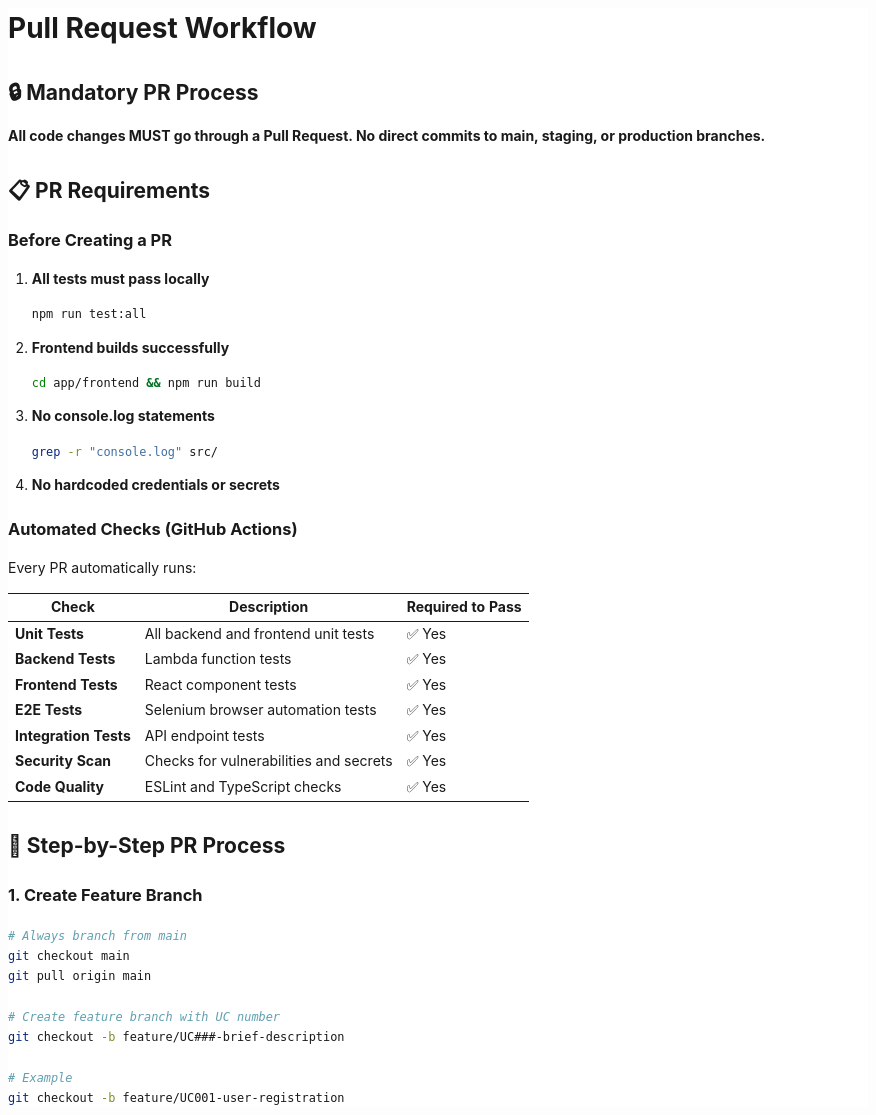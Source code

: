 # Pull Request Workflow

## 🔒 Mandatory PR Process

**All code changes MUST go through a Pull Request. No direct commits to main, staging, or production branches.**

## 📋 PR Requirements

### Before Creating a PR

1. **All tests must pass locally**
   ```bash
   npm run test:all
   ```

2. **Frontend builds successfully**
   ```bash
   cd app/frontend && npm run build
   ```

3. **No console.log statements**
   ```bash
   grep -r "console.log" src/
   ```

4. **No hardcoded credentials or secrets**

### Automated Checks (GitHub Actions)

Every PR automatically runs:

| Check | Description | Required to Pass |
|-------|-------------|-----------------|
| **Unit Tests** | All backend and frontend unit tests | ✅ Yes |
| **Backend Tests** | Lambda function tests | ✅ Yes |
| **Frontend Tests** | React component tests | ✅ Yes |
| **E2E Tests** | Selenium browser automation tests | ✅ Yes |
| **Integration Tests** | API endpoint tests | ✅ Yes |
| **Security Scan** | Checks for vulnerabilities and secrets | ✅ Yes |
| **Code Quality** | ESLint and TypeScript checks | ✅ Yes |

## 🚀 Step-by-Step PR Process

### 1. Create Feature Branch

```bash
# Always branch from main
git checkout main
git pull origin main

# Create feature branch with UC number
git checkout -b feature/UC###-brief-description

# Example
git checkout -b feature/UC001-user-registration
```
